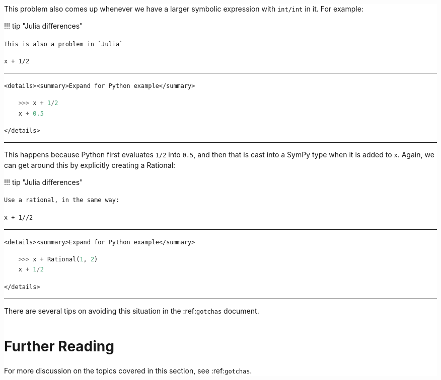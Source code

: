 
This problem also comes up whenever we have a larger symbolic expression with
`int/int` in it.  For example:

!!! tip "Julia differences"

    This is also a problem in `Julia`

```@repl Julia
x + 1/2
```

----

```@raw html
<details><summary>Expand for Python example</summary>
```

```python
    >>> x + 1/2
    x + 0.5
```
```@raw html
</details>
```
----


This happens because Python first evaluates `1/2` into `0.5`, and then
that is cast into a SymPy type when it is added to `x`.  Again, we can get
around this by explicitly creating a Rational:

!!! tip "Julia differences"

    Use a rational, in the same way:

```@repl Julia
x + 1//2
```

----

```@raw html
<details><summary>Expand for Python example</summary>
```

```python
    >>> x + Rational(1, 2)
    x + 1/2
```
```@raw html
</details>
```
----


There are several tips on avoiding this situation in the :ref:`gotchas`
document.

Further Reading
===============

For more discussion on the topics covered in this section, see :ref:`gotchas`.

